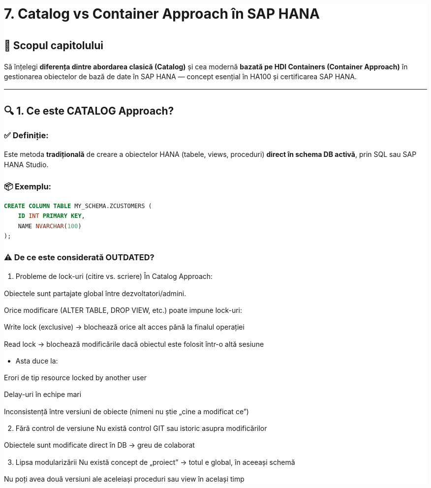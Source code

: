 # 7. Catalog vs Container Approach în SAP HANA

## 🎯 Scopul capitolului

Să înțelegi **diferența dintre abordarea clasică (Catalog)** și cea modernă **bazată pe HDI Containers (Container Approach)** în gestionarea obiectelor de bază de date în SAP HANA — concept esențial în HA100 și certificarea SAP HANA.

---

## 🔍 1. Ce este CATALOG Approach?

### ✅ Definiție:
Este metoda **tradițională** de creare a obiectelor HANA (tabele, views, proceduri) **direct în schema DB activă**, prin SQL sau SAP HANA Studio.

### 📦 Exemplu:
```sql
CREATE COLUMN TABLE MY_SCHEMA.ZCUSTOMERS (
    ID INT PRIMARY KEY,
    NAME NVARCHAR(100)
);
```

### ⚠️ De ce este considerată OUTDATED?

1. Probleme de lock-uri (citire vs. scriere)
În Catalog Approach:

Obiectele sunt partajate global între dezvoltatori/admini.

Orice modificare (ALTER TABLE, DROP VIEW, etc.) poate impune lock-uri:

Write lock (exclusive) → blochează orice alt acces până la finalul operației

Read lock → blochează modificările dacă obiectul este folosit într-o altă sesiune

- Asta duce la:

Erori de tip resource locked by another user

Delay-uri în echipe mari

Inconsistență între versiuni de obiecte (nimeni nu știe „cine a modificat ce”)

2. Fără control de versiune
Nu există control GIT sau istoric asupra modificărilor

Obiectele sunt modificate direct în DB → greu de colaborat

3. Lipsa modularizării
Nu există concept de „proiect” → totul e global, în aceeași schemă

Nu poți avea două versiuni ale aceleiași proceduri sau view în același timp
